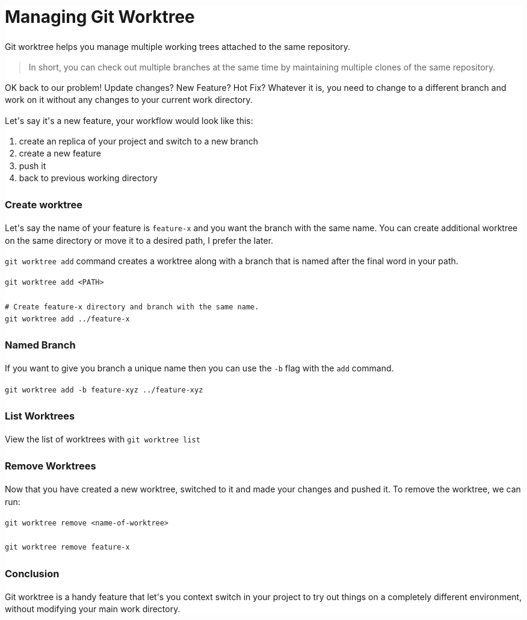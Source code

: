 
Managing Git Worktree
=====================


Git worktree helps you manage multiple working trees attached to the
same repository.

> In short, you can check out multiple branches at the same time by
> maintaining multiple clones of the same repository.

OK back to our problem! Update changes? New Feature? Hot Fix? Whatever
it is, you need to change to a different branch and work on it without
any changes to your current work directory.

Let's say it's a new feature, your workflow would look like this:

1.  create an replica of your project and switch to a new branch
2.  create a new feature
3.  push it
4.  back to previous working directory

### Create worktree

Let's say the name of your feature is `feature-x` and you want the
branch with the same name. You can create additional worktree on the
same directory or move it to a desired path, I prefer the later.

`git worktree add` command creates a worktree along with a branch that
is named after the final word in your path.


``` 
git worktree add <PATH>

# Create feature-x directory and branch with the same name.
git worktree add ../feature-x
```


### Named Branch

If you want to give you branch a unique name then you can use the `-b`
flag with the `add` command.


``` 
git worktree add -b feature-xyz ../feature-xyz
```


### List Worktrees

View the list of worktrees with `git worktree list`


### Remove Worktrees

Now that you have created a new worktree, switched to it and made your
changes and pushed it. To remove the worktree, we can run:


``` 
git worktree remove <name-of-worktree>

git worktree remove feature-x
```


### Conclusion

Git worktree is a handy feature that let\'s you context switch in your
project to try out things on a completely different environment, without
modifying your main work directory.